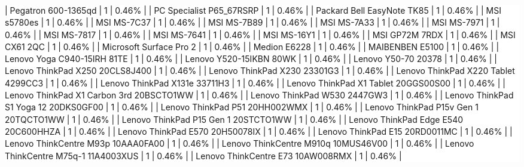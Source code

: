 | Pegatron 600-1365qd                      | 1         | 0.46%   |
| PC Specialist P65_67RSRP                 | 1         | 0.46%   |
| Packard Bell EasyNote TK85               | 1         | 0.46%   |
| MSI s5780es                              | 1         | 0.46%   |
| MSI MS-7C37                              | 1         | 0.46%   |
| MSI MS-7B89                              | 1         | 0.46%   |
| MSI MS-7A33                              | 1         | 0.46%   |
| MSI MS-7971                              | 1         | 0.46%   |
| MSI MS-7817                              | 1         | 0.46%   |
| MSI MS-7641                              | 1         | 0.46%   |
| MSI MS-16Y1                              | 1         | 0.46%   |
| MSI GP72M 7RDX                           | 1         | 0.46%   |
| MSI CX61 2QC                             | 1         | 0.46%   |
| Microsoft Surface Pro 2                  | 1         | 0.46%   |
| Medion E6228                             | 1         | 0.46%   |
| MAIBENBEN E5100                          | 1         | 0.46%   |
| Lenovo Yoga C940-15IRH 81TE              | 1         | 0.46%   |
| Lenovo Y520-15IKBN 80WK                  | 1         | 0.46%   |
| Lenovo Y50-70 20378                      | 1         | 0.46%   |
| Lenovo ThinkPad X250 20CLS8J400          | 1         | 0.46%   |
| Lenovo ThinkPad X230 23301G3             | 1         | 0.46%   |
| Lenovo ThinkPad X220 Tablet 4299CC3      | 1         | 0.46%   |
| Lenovo ThinkPad X131e 33711H3            | 1         | 0.46%   |
| Lenovo ThinkPad X1 Tablet 20GGS00S00     | 1         | 0.46%   |
| Lenovo ThinkPad X1 Carbon 3rd 20BSCTO1WW | 1         | 0.46%   |
| Lenovo ThinkPad W530 2447GW3             | 1         | 0.46%   |
| Lenovo ThinkPad S1 Yoga 12 20DKS0GF00    | 1         | 0.46%   |
| Lenovo ThinkPad P51 20HH002WMX           | 1         | 0.46%   |
| Lenovo ThinkPad P15v Gen 1 20TQCTO1WW    | 1         | 0.46%   |
| Lenovo ThinkPad P15 Gen 1 20STCTO1WW     | 1         | 0.46%   |
| Lenovo ThinkPad Edge E540 20C600HHZA     | 1         | 0.46%   |
| Lenovo ThinkPad E570 20H50078IX          | 1         | 0.46%   |
| Lenovo ThinkPad E15 20RD0011MC           | 1         | 0.46%   |
| Lenovo ThinkCentre M93p 10AAA0FA00       | 1         | 0.46%   |
| Lenovo ThinkCentre M910q 10MUS46V00      | 1         | 0.46%   |
| Lenovo ThinkCentre M75q-1 11A4003XUS     | 1         | 0.46%   |
| Lenovo ThinkCentre E73 10AW008RMX        | 1         | 0.46%   |